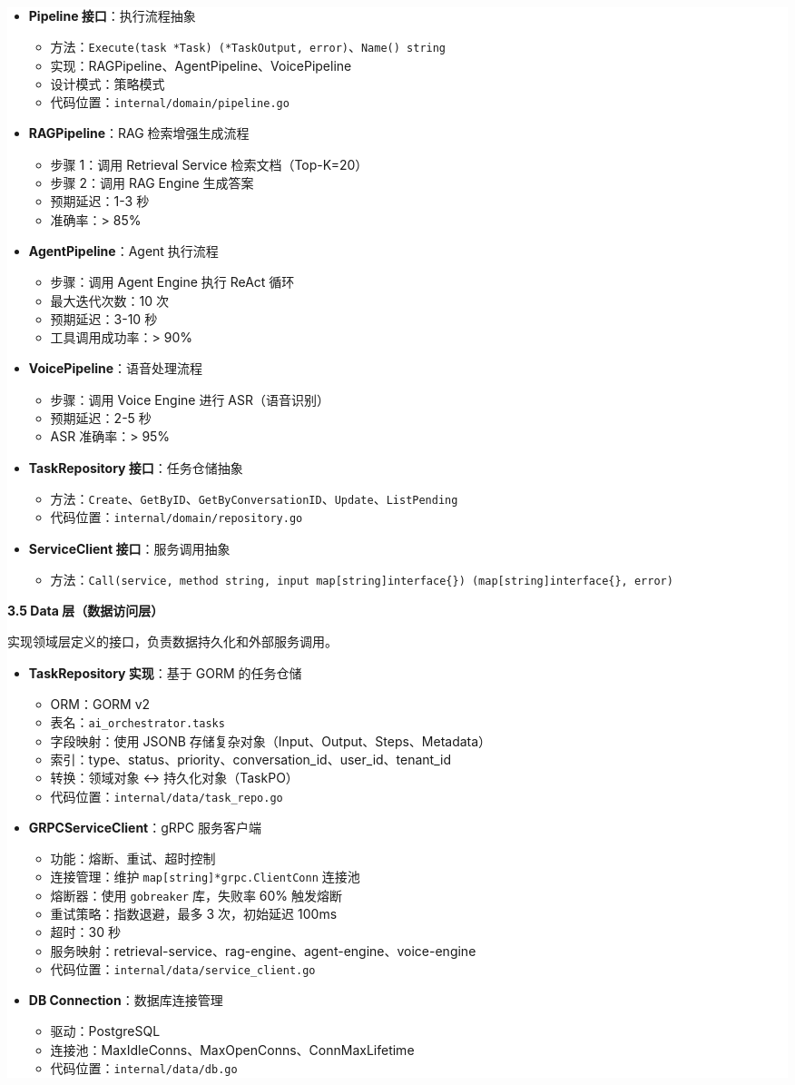 - **Pipeline 接口**：执行流程抽象
  - 方法：`Execute(task *Task) (*TaskOutput, error)`、`Name() string`
  - 实现：RAGPipeline、AgentPipeline、VoicePipeline
  - 设计模式：策略模式
  - 代码位置：`internal/domain/pipeline.go`

- **RAGPipeline**：RAG 检索增强生成流程
  - 步骤 1：调用 Retrieval Service 检索文档（Top-K=20）
  - 步骤 2：调用 RAG Engine 生成答案
  - 预期延迟：1-3 秒
  - 准确率：> 85%

- **AgentPipeline**：Agent 执行流程
  - 步骤：调用 Agent Engine 执行 ReAct 循环
  - 最大迭代次数：10 次
  - 预期延迟：3-10 秒
  - 工具调用成功率：> 90%

- **VoicePipeline**：语音处理流程
  - 步骤：调用 Voice Engine 进行 ASR（语音识别）
  - 预期延迟：2-5 秒
  - ASR 准确率：> 95%

- **TaskRepository 接口**：任务仓储抽象
  - 方法：`Create`、`GetByID`、`GetByConversationID`、`Update`、`ListPending`
  - 代码位置：`internal/domain/repository.go`

- **ServiceClient 接口**：服务调用抽象
  - 方法：`Call(service, method string, input map[string]interface{}) (map[string]interface{}, error)`

**3.5 Data 层（数据访问层）**

实现领域层定义的接口，负责数据持久化和外部服务调用。

- **TaskRepository 实现**：基于 GORM 的任务仓储
  - ORM：GORM v2
  - 表名：`ai_orchestrator.tasks`
  - 字段映射：使用 JSONB 存储复杂对象（Input、Output、Steps、Metadata）
  - 索引：type、status、priority、conversation_id、user_id、tenant_id
  - 转换：领域对象 ↔ 持久化对象（TaskPO）
  - 代码位置：`internal/data/task_repo.go`

- **GRPCServiceClient**：gRPC 服务客户端
  - 功能：熔断、重试、超时控制
  - 连接管理：维护 `map[string]*grpc.ClientConn` 连接池
  - 熔断器：使用 `gobreaker` 库，失败率 60% 触发熔断
  - 重试策略：指数退避，最多 3 次，初始延迟 100ms
  - 超时：30 秒
  - 服务映射：retrieval-service、rag-engine、agent-engine、voice-engine
  - 代码位置：`internal/data/service_client.go`

- **DB Connection**：数据库连接管理
  - 驱动：PostgreSQL
  - 连接池：MaxIdleConns、MaxOpenConns、ConnMaxLifetime
  - 代码位置：`internal/data/db.go`
